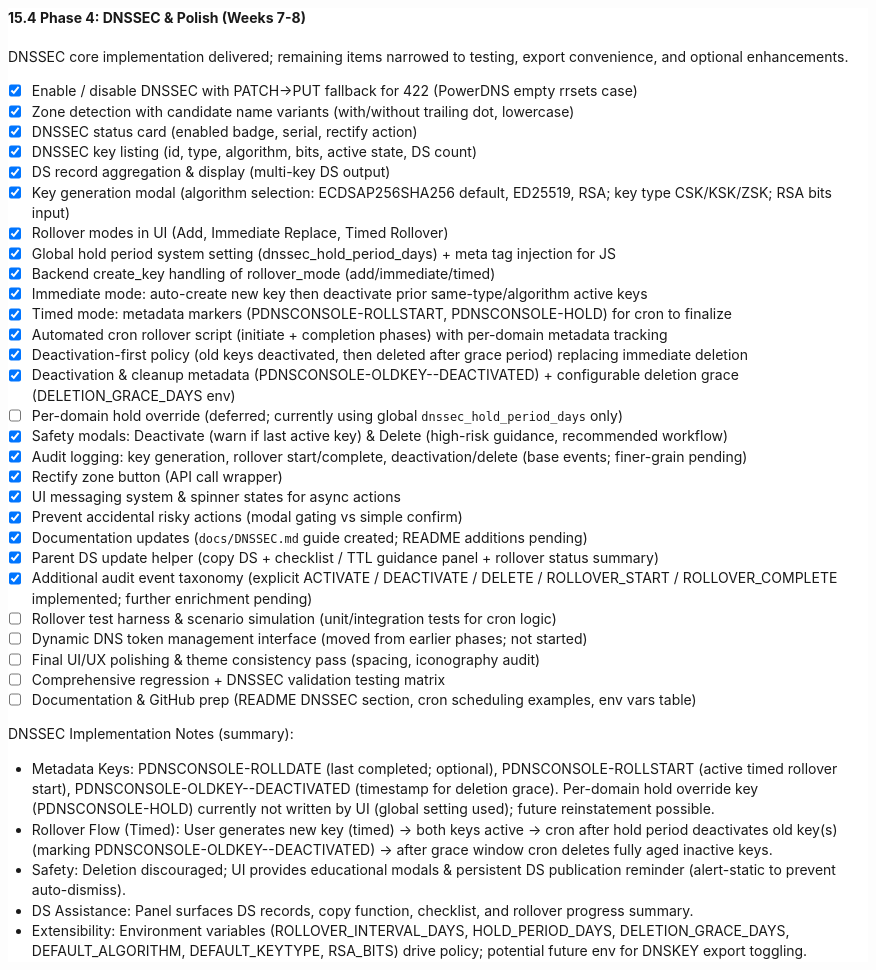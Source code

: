 #### 15.4 Phase 4: DNSSEC & Polish (Weeks 7-8)
DNSSEC core implementation delivered; remaining items narrowed to testing, export convenience, and optional enhancements.

- [x] Enable / disable DNSSEC with PATCH→PUT fallback for 422 (PowerDNS empty rrsets case)
- [x] Zone detection with candidate name variants (with/without trailing dot, lowercase)
- [x] DNSSEC status card (enabled badge, serial, rectify action)
- [x] DNSSEC key listing (id, type, algorithm, bits, active state, DS count)
- [x] DS record aggregation & display (multi-key DS output)
- [x] Key generation modal (algorithm selection: ECDSAP256SHA256 default, ED25519, RSA; key type CSK/KSK/ZSK; RSA bits input)
- [x] Rollover modes in UI (Add, Immediate Replace, Timed Rollover)
- [x] Global hold period system setting (dnssec_hold_period_days) + meta tag injection for JS
- [x] Backend create_key handling of rollover_mode (add/immediate/timed)
- [x] Immediate mode: auto-create new key then deactivate prior same-type/algorithm active keys
- [x] Timed mode: metadata markers (PDNSCONSOLE-ROLLSTART, PDNSCONSOLE-HOLD) for cron to finalize
- [x] Automated cron rollover script (initiate + completion phases) with per-domain metadata tracking
- [x] Deactivation-first policy (old keys deactivated, then deleted after grace period) replacing immediate deletion
- [x] Deactivation & cleanup metadata (PDNSCONSOLE-OLDKEY-<id>-DEACTIVATED) + configurable deletion grace (DELETION_GRACE_DAYS env)
- [ ] Per-domain hold override (deferred; currently using global `dnssec_hold_period_days` only)
- [x] Safety modals: Deactivate (warn if last active key) & Delete (high-risk guidance, recommended workflow)
- [x] Audit logging: key generation, rollover start/complete, deactivation/delete (base events; finer-grain pending)
- [x] Rectify zone button (API call wrapper)
- [x] UI messaging system & spinner states for async actions
- [x] Prevent accidental risky actions (modal gating vs simple confirm)
- [x] Documentation updates (`docs/DNSSEC.md` guide created; README additions pending)
- [x] Parent DS update helper (copy DS + checklist / TTL guidance panel + rollover status summary)
- [x] Additional audit event taxonomy (explicit ACTIVATE / DEACTIVATE / DELETE / ROLLOVER_START / ROLLOVER_COMPLETE implemented; further enrichment pending)
- [ ] Rollover test harness & scenario simulation (unit/integration tests for cron logic)
- [ ] Dynamic DNS token management interface (moved from earlier phases; not started)
- [ ] Final UI/UX polishing & theme consistency pass (spacing, iconography audit)
- [ ] Comprehensive regression + DNSSEC validation testing matrix
- [ ] Documentation & GitHub prep (README DNSSEC section, cron scheduling examples, env vars table)

DNSSEC Implementation Notes (summary):
 - Metadata Keys: PDNSCONSOLE-ROLLDATE (last completed; optional), PDNSCONSOLE-ROLLSTART (active timed rollover start), PDNSCONSOLE-OLDKEY-<id>-DEACTIVATED (timestamp for deletion grace). Per-domain hold override key (PDNSCONSOLE-HOLD) currently not written by UI (global setting used); future reinstatement possible.
 - Rollover Flow (Timed): User generates new key (timed) → both keys active → cron after hold period deactivates old key(s) (marking PDNSCONSOLE-OLDKEY-<id>-DEACTIVATED) → after grace window cron deletes fully aged inactive keys.
 - Safety: Deletion discouraged; UI provides educational modals & persistent DS publication reminder (alert-static to prevent auto-dismiss).
 - DS Assistance: Panel surfaces DS records, copy function, checklist, and rollover progress summary.
 - Extensibility: Environment variables (ROLLOVER_INTERVAL_DAYS, HOLD_PERIOD_DAYS, DELETION_GRACE_DAYS, DEFAULT_ALGORITHM, DEFAULT_KEYTYPE, RSA_BITS) drive policy; potential future env for DNSKEY export toggling.
